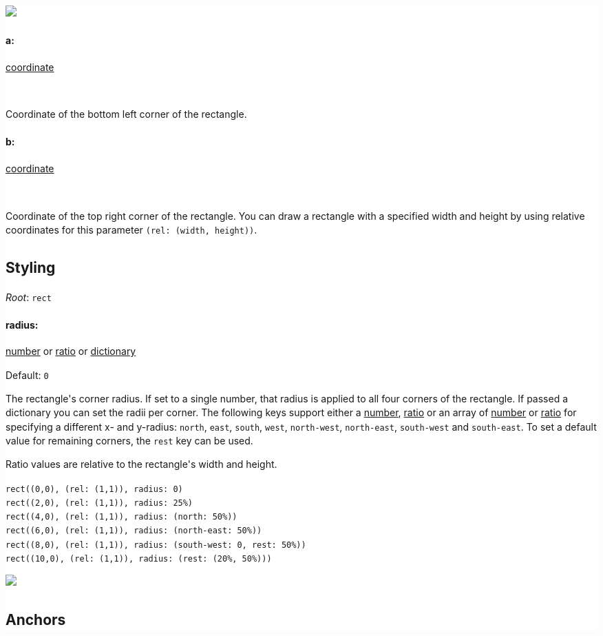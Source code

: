 ![](<Base64-Image-Removed>)

#### a:

[coordinate](https://cetz-package.github.io/docs/basics/custom-types#coordinate)

[​](https://cetz-package.github.io/docs/api/draw-functions/shapes/rect/#a "Direct link to a")

Coordinate of the bottom left corner of the rectangle.

#### b:

[coordinate](https://cetz-package.github.io/docs/basics/custom-types#coordinate)

[​](https://cetz-package.github.io/docs/api/draw-functions/shapes/rect/#b "Direct link to b")

Coordinate of the top right corner of the rectangle. You can draw a rectangle with a specified width and height by using relative coordinates for this parameter `(rel: (width, height))`.

## Styling [​](https://cetz-package.github.io/docs/api/draw-functions/shapes/rect/\#styling "Direct link to Styling")

_Root_: `rect`

#### radius:

[number](https://cetz-package.github.io/docs/basics/custom-types#number) or [ratio](https://typst.app/docs/reference/layout/ratio) or [dictionary](https://typst.app/docs/reference/foundations/dictionary)

Default: `0` [​](https://cetz-package.github.io/docs/api/draw-functions/shapes/rect/#radius "Direct link to radius")

The rectangle's corner radius. If set to a single number, that radius is applied to all four corners of the rectangle. If passed a dictionary you can set the radii per corner. The following keys support either a [number](https://cetz-package.github.io/docs/basics/custom-types#number), [ratio](https://typst.app/docs/reference/layout/ratio) or an array of [number](https://cetz-package.github.io/docs/basics/custom-types#number) or [ratio](https://typst.app/docs/reference/layout/ratio) for specifying a different x- and y-radius: `north`, `east`, `south`, `west`, `north-west`, `north-east`, `south-west` and `south-east`. To set a default value for remaining corners, the `rest` key can be used.

Ratio values are relative to the rectangle's width and height.

```codeBlockLines_e6Vv
rect((0,0), (rel: (1,1)), radius: 0)
rect((2,0), (rel: (1,1)), radius: 25%)
rect((4,0), (rel: (1,1)), radius: (north: 50%))
rect((6,0), (rel: (1,1)), radius: (north-east: 50%))
rect((8,0), (rel: (1,1)), radius: (south-west: 0, rest: 50%))
rect((10,0), (rel: (1,1)), radius: (rest: (20%, 50%)))

```

![](<Base64-Image-Removed>)

## Anchors [​](https://cetz-package.github.io/docs/api/draw-functions/shapes/rect/\#anchors "Direct link to Anchors")
